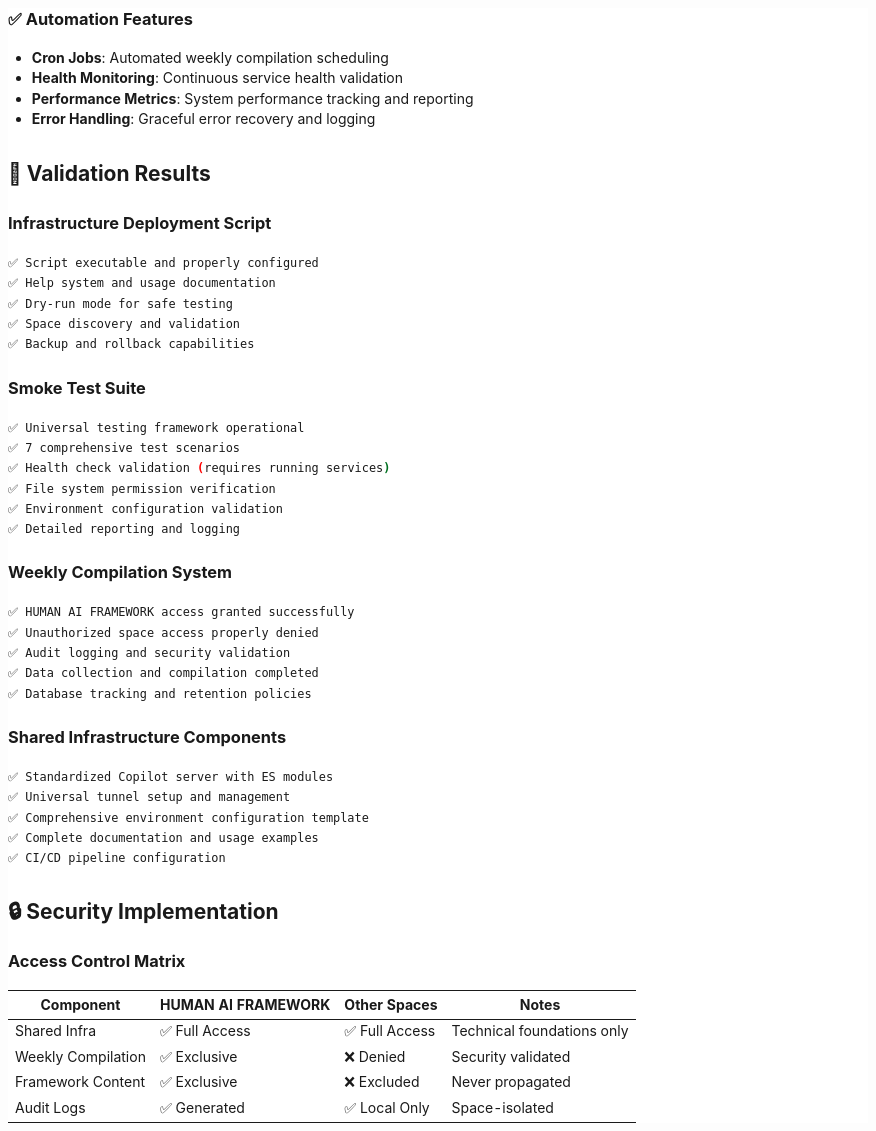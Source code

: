 ### ✅ Automation Features
- **Cron Jobs**: Automated weekly compilation scheduling
- **Health Monitoring**: Continuous service health validation
- **Performance Metrics**: System performance tracking and reporting
- **Error Handling**: Graceful error recovery and logging

## 🧪 Validation Results

### Infrastructure Deployment Script
```bash
✅ Script executable and properly configured
✅ Help system and usage documentation
✅ Dry-run mode for safe testing
✅ Space discovery and validation
✅ Backup and rollback capabilities
```

### Smoke Test Suite
```bash
✅ Universal testing framework operational
✅ 7 comprehensive test scenarios
✅ Health check validation (requires running services)
✅ File system permission verification
✅ Environment configuration validation
✅ Detailed reporting and logging
```

### Weekly Compilation System
```bash
✅ HUMAN AI FRAMEWORK access granted successfully
✅ Unauthorized space access properly denied
✅ Audit logging and security validation
✅ Data collection and compilation completed
✅ Database tracking and retention policies
```

### Shared Infrastructure Components
```bash
✅ Standardized Copilot server with ES modules
✅ Universal tunnel setup and management
✅ Comprehensive environment configuration template
✅ Complete documentation and usage examples
✅ CI/CD pipeline configuration
```

## 🔒 Security Implementation

### Access Control Matrix
| Component | HUMAN AI FRAMEWORK | Other Spaces | Notes |
|-----------|-------------------|--------------|-------|
| Shared Infra | ✅ Full Access | ✅ Full Access | Technical foundations only |
| Weekly Compilation | ✅ Exclusive | ❌ Denied | Security validated |
| Framework Content | ✅ Exclusive | ❌ Excluded | Never propagated |
| Audit Logs | ✅ Generated | ✅ Local Only | Space-isolated |
